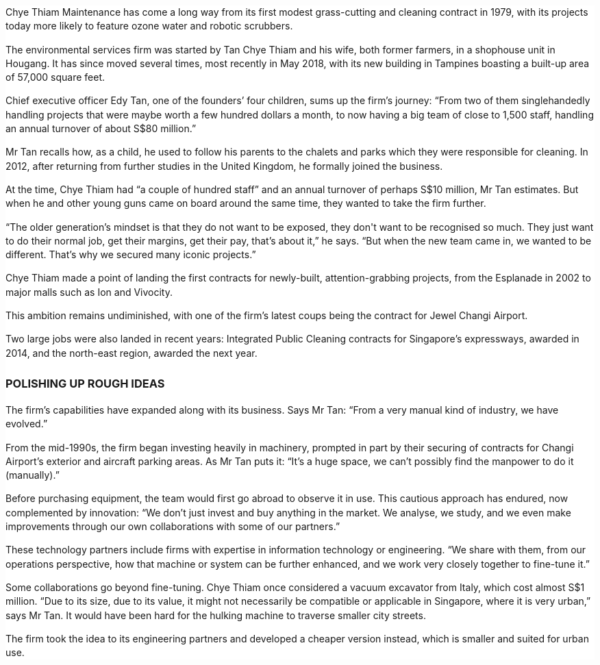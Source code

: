 Chye Thiam Maintenance has come a long way from its first modest grass-cutting and cleaning contract in 1979, with its projects today more likely to feature ozone water and robotic scrubbers.

The environmental services firm was started by Tan Chye Thiam and his wife, both former farmers, in a shophouse unit in Hougang. It has since moved several times, most recently in May 2018, with its new building in Tampines boasting a built-up area of 57,000 square feet.

Chief executive officer Edy Tan, one of the founders’ four children, sums up the firm’s journey: “From two of them singlehandedly handling projects that were maybe worth a few hundred dollars a month, to now having a big team of close to 1,500 staff, handling an annual turnover of about S$80 million.”

Mr Tan recalls how, as a child, he used to follow his parents to the chalets and parks which they were responsible for cleaning. In 2012, after returning from further studies in the United Kingdom, he formally joined the business.

At the time, Chye Thiam had “a couple of hundred staff” and an annual turnover of perhaps S$10 million, Mr Tan estimates. But when he and other young guns came on board around the same time, they wanted to take the firm further.

“The older generation’s mindset is that they do not want to be exposed, they don't want to be recognised so much. They just want to do their normal job, get their margins, get their pay, that’s about it,” he says. “But when the new team came in, we wanted to be different. That’s why we secured many iconic projects.”

Chye Thiam made a point of landing the first contracts for newly-built, attention-grabbing projects, from the Esplanade in 2002 to major malls such as Ion and Vivocity.

This ambition remains undiminished, with one of the firm’s latest coups being the contract for Jewel Changi Airport.

Two large jobs were also landed in recent years: Integrated Public Cleaning contracts for Singapore’s expressways, awarded in 2014, and the north-east region, awarded the next year.

### **POLISHING UP ROUGH IDEAS**
The firm’s capabilities have expanded along with its business. Says Mr Tan: “From a very manual kind of industry, we have evolved.”

From the mid-1990s, the firm began investing heavily in machinery, prompted in part by their securing of contracts for Changi Airport’s exterior and aircraft parking areas. As Mr Tan puts it: “It’s a huge space, we can’t possibly find the manpower to do it (manually).”

Before purchasing equipment, the team would first go abroad to observe it in use. This cautious approach has endured, now complemented by innovation: “We don’t just invest and buy anything in the market. We analyse, we study, and we even make improvements through our own collaborations with some of our partners.”

These technology partners include firms with expertise in information technology or engineering. “We share with them, from our operations perspective, how that machine or system can be further enhanced, and we work very closely together to fine-tune it.”

Some collaborations go beyond fine-tuning. Chye Thiam once considered a vacuum excavator from Italy, which cost almost S$1 million. “Due to its size, due to its value, it might not necessarily be compatible or applicable in Singapore, where it is very urban,” says Mr Tan. It would have been hard for the hulking machine to traverse smaller city streets.

The firm took the idea to its engineering partners and developed a cheaper version instead, which is smaller and suited for urban use.
